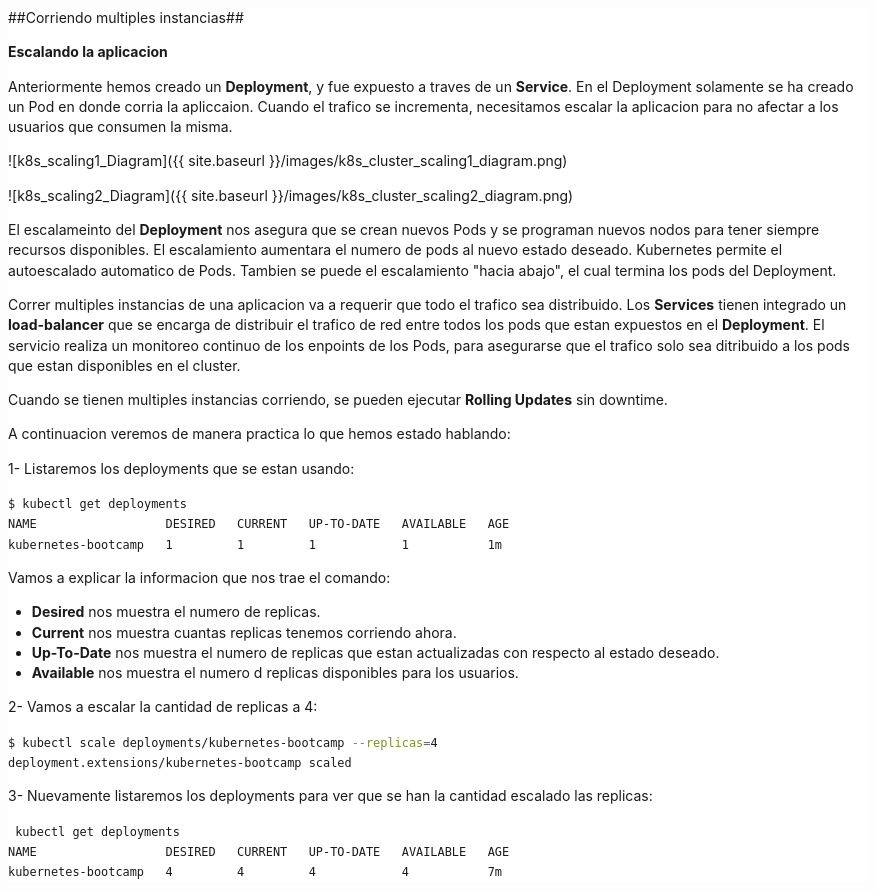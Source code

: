 ##Corriendo multiples instancias##

**Escalando la aplicacion**

Anteriormente hemos creado un **Deployment**, y fue expuesto a traves de un **Service**. En el Deployment solamente se ha creado un Pod en donde corria la apliccaion. Cuando el trafico se incrementa, necesitamos escalar la aplicacion para no afectar a los usuarios que consumen la misma.

![k8s_scaling1_Diagram]({{ site.baseurl }}/images/k8s_cluster_scaling1_diagram.png)

![k8s_scaling2_Diagram]({{ site.baseurl }}/images/k8s_cluster_scaling2_diagram.png)

El escalameinto del **Deployment** nos asegura que se crean nuevos Pods y se programan nuevos nodos para tener siempre recursos disponibles. El escalamiento aumentara el numero de pods al nuevo estado deseado. Kubernetes permite el autoescalado automatico de Pods. Tambien se puede el escalamiento "hacia abajo", el cual termina los pods del Deployment.

Correr multiples instancias de una aplicacion va a requerir que todo el trafico sea distribuido. Los **Services** tienen integrado un **load-balancer** que se encarga de distribuir el trafico de red entre todos los pods que estan expuestos en el **Deployment**.
El servicio realiza un monitoreo continuo de los enpoints de los Pods, para asegurarse que el trafico solo sea ditribuido a los pods que estan disponibles en el cluster.

Cuando se tienen multiples instancias corriendo, se pueden ejecutar **Rolling Updates** sin downtime.

A continuacion veremos de manera practica lo que hemos estado hablando:

1- Listaremos los deployments que se estan usando:

```sh
$ kubectl get deployments
NAME                  DESIRED   CURRENT   UP-TO-DATE   AVAILABLE   AGE
kubernetes-bootcamp   1         1         1            1           1m
```
Vamos a explicar la informacion que nos trae el comando:

- **Desired** nos muestra el numero de replicas.
- **Current** nos muestra cuantas replicas tenemos corriendo ahora.
- **Up-To-Date** nos muestra el numero de replicas que estan actualizadas con respecto al estado deseado.
- **Available** nos muestra el numero d replicas disponibles para los usuarios.

2- Vamos a escalar la cantidad de replicas a 4:

```sh
$ kubectl scale deployments/kubernetes-bootcamp --replicas=4
deployment.extensions/kubernetes-bootcamp scaled
```

3- Nuevamente listaremos los deployments para ver que se han la cantidad escalado las replicas:

```sh
 kubectl get deployments
NAME                  DESIRED   CURRENT   UP-TO-DATE   AVAILABLE   AGE
kubernetes-bootcamp   4         4         4            4           7m
```

